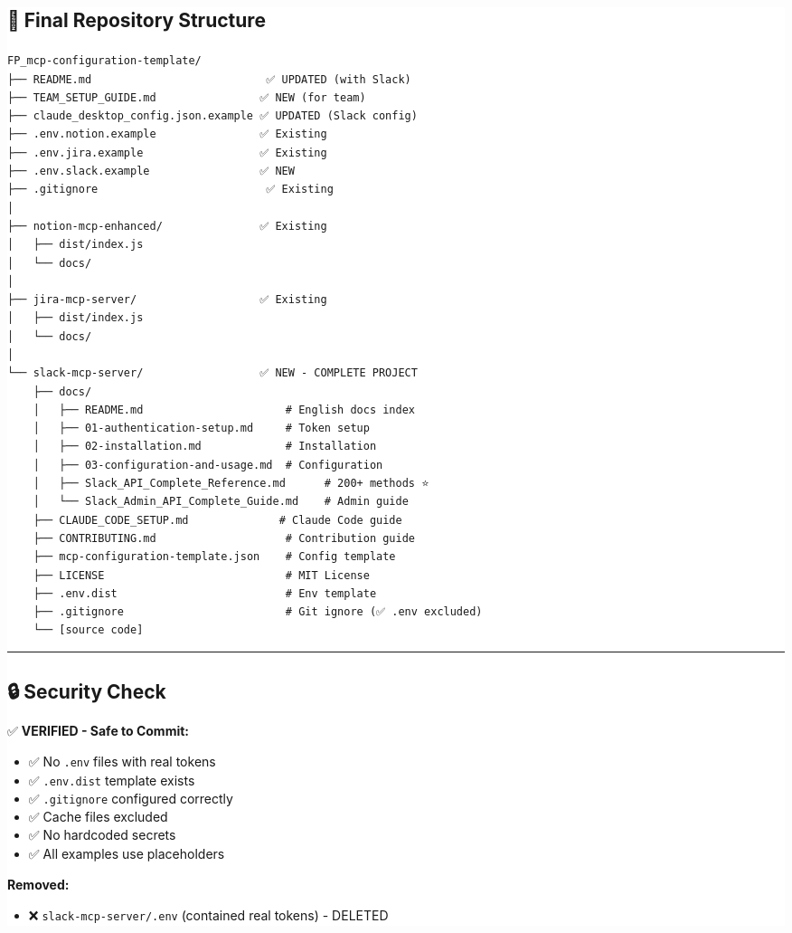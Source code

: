 
## 📂 Final Repository Structure

```
FP_mcp-configuration-template/
├── README.md                           ✅ UPDATED (with Slack)
├── TEAM_SETUP_GUIDE.md                ✅ NEW (for team)
├── claude_desktop_config.json.example ✅ UPDATED (Slack config)
├── .env.notion.example                ✅ Existing
├── .env.jira.example                  ✅ Existing
├── .env.slack.example                 ✅ NEW
├── .gitignore                          ✅ Existing
│
├── notion-mcp-enhanced/               ✅ Existing
│   ├── dist/index.js
│   └── docs/
│
├── jira-mcp-server/                   ✅ Existing
│   ├── dist/index.js
│   └── docs/
│
└── slack-mcp-server/                  ✅ NEW - COMPLETE PROJECT
    ├── docs/
    │   ├── README.md                      # English docs index
    │   ├── 01-authentication-setup.md     # Token setup
    │   ├── 02-installation.md             # Installation
    │   ├── 03-configuration-and-usage.md  # Configuration
    │   ├── Slack_API_Complete_Reference.md      # 200+ methods ⭐
    │   └── Slack_Admin_API_Complete_Guide.md    # Admin guide
    ├── CLAUDE_CODE_SETUP.md              # Claude Code guide
    ├── CONTRIBUTING.md                    # Contribution guide
    ├── mcp-configuration-template.json    # Config template
    ├── LICENSE                            # MIT License
    ├── .env.dist                          # Env template
    ├── .gitignore                         # Git ignore (✅ .env excluded)
    └── [source code]
```

---

## 🔒 Security Check

✅ **VERIFIED - Safe to Commit:**

- ✅ No `.env` files with real tokens
- ✅ `.env.dist` template exists
- ✅ `.gitignore` configured correctly
- ✅ Cache files excluded
- ✅ No hardcoded secrets
- ✅ All examples use placeholders

**Removed:**
- ❌ `slack-mcp-server/.env` (contained real tokens) - DELETED
